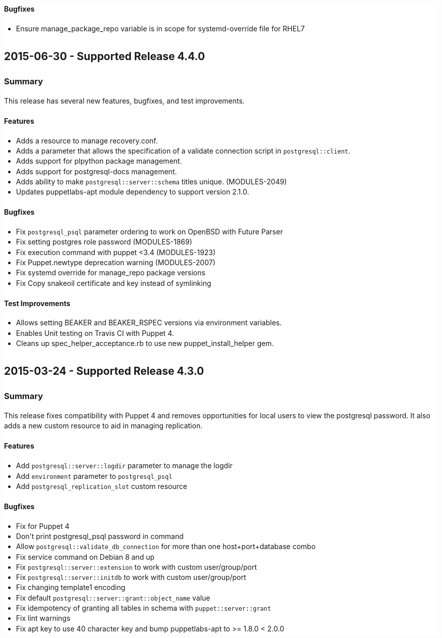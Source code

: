 #### Bugfixes
- Ensure manage_package_repo variable is in scope for systemd-override file for RHEL7

## 2015-06-30 - Supported Release 4.4.0
### Summary
This release has several new features, bugfixes, and test improvements.

#### Features
- Adds a resource to manage recovery.conf.
- Adds a parameter that allows the specification of a validate connection script in `postgresql::client`.
- Adds support for plpython package management.
- Adds support for postgresql-docs management.
- Adds ability to make `postgresql::server::schema` titles unique. (MODULES-2049)
- Updates puppetlabs-apt module dependency to support version 2.1.0.

#### Bugfixes
- Fix `postgresql_psql` parameter ordering to work on OpenBSD with Future Parser
- Fix setting postgres role password (MODULES-1869)
- Fix execution command with puppet <3.4 (MODULES-1923)
- Fix Puppet.newtype deprecation warning (MODULES-2007)
- Fix systemd override for manage_repo package versions
- Fix Copy snakeoil certificate and key instead of symlinking

#### Test Improvements
- Allows setting BEAKER and BEAKER_RSPEC versions via environment variables.
- Enables Unit testing on Travis CI with Puppet 4.
- Cleans up spec_helper_acceptance.rb to use new puppet_install_helper gem.

## 2015-03-24 - Supported Release 4.3.0
### Summary
This release fixes compatibility with Puppet 4 and removes opportunities for local users to view the postgresql password. It also adds a new custom resource to aid in managing replication.

#### Features
- Add `postgresql::server::logdir` parameter to manage the logdir
- Add `environment` parameter to `postgresql_psql`
- Add `postgresql_replication_slot` custom resource

#### Bugfixes
- Fix for Puppet 4
- Don't print postgresql\_psql password in command
- Allow `postgresql::validate_db_connection` for more than one host+port+database combo
- Fix service command on Debian 8 and up
- Fix `postgresql::server::extension` to work with custom user/group/port
- Fix `postgresql::server::initdb` to work with custom user/group/port
- Fix changing template1 encoding
- Fix default `postgresql::server::grant::object_name` value
- Fix idempotency of granting all tables in schema with `puppet::server::grant`
- Fix lint warnings
- Fix apt key to use 40 character key and bump puppetlabs-apt to >= 1.8.0 < 2.0.0
